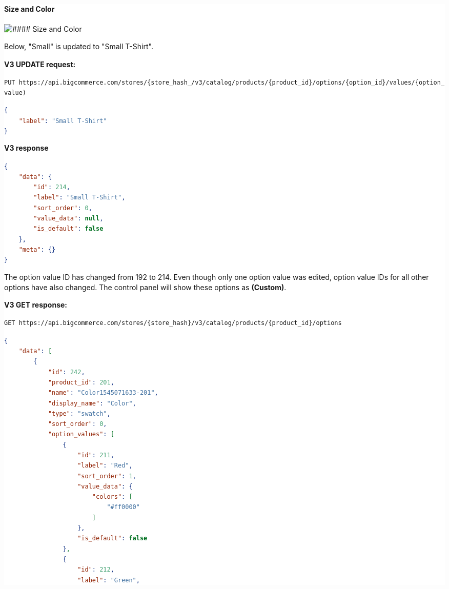 </div>
</div>
</div>

#### Size and Color
![#### Size and Color](//s3.amazonaws.com/user-content.stoplight.io/6012/1545080028604 "#### Size and Color")

Below, "Small" is updated to "Small T-Shirt".

**V3 UPDATE request:**

`PUT https://api.bigcommerce.com/stores/{store_hash_/v3/catalog/products/{product_id}/options/{option_id}/values/{option_value)`

```json
{
	"label": "Small T-Shirt"
}
```

**V3 response**

```json
{
    "data": {
        "id": 214,
        "label": "Small T-Shirt",
        "sort_order": 0,
        "value_data": null,
        "is_default": false
    },
    "meta": {}
}
```

The option value ID has changed from 192 to 214. Even though only one option value was edited, option value IDs for all other options have also changed. The control panel will show these options as **(Custom)**.

**V3 GET response:**

`GET https://api.bigcommerce.com/stores/{store_hash}/v3/catalog/products/{product_id}/options`

```json
{
    "data": [
        {
            "id": 242,
            "product_id": 201,
            "name": "Color1545071633-201",
            "display_name": "Color",
            "type": "swatch",
            "sort_order": 0,
            "option_values": [
                {
                    "id": 211,
                    "label": "Red",
                    "sort_order": 1,
                    "value_data": {
                        "colors": [
                            "#ff0000"
                        ]
                    },
                    "is_default": false
                },
                {
                    "id": 212,
                    "label": "Green",
```